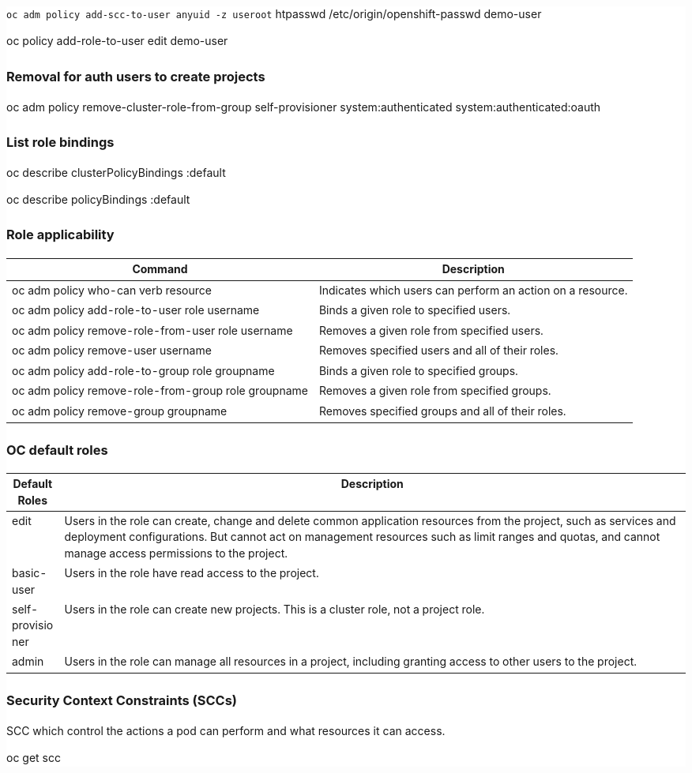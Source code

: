 ```oc adm policy add-scc-to-user anyuid -z useroot```
htpasswd /etc/origin/openshift-passwd demo-user

oc policy add-role-to-user edit demo-user

### Removal for auth users to create projects

oc adm policy remove-cluster-role-from-group self-provisioner system:authenticated system:authenticated:oauth

### List role bindings

oc describe clusterPolicyBindings :default

oc describe policyBindings :default

### Role applicability

| Command                                             | Description                                                |
| --------------------------------------------------- | ---------------------------------------------------------- |
| oc adm policy who-can verb resource                 | Indicates which users can perform an action on a resource. |
| oc adm policy add-role-to-user role username        | Binds a given role to specified users.                     |
| oc adm policy remove-role-from-user role username   | Removes a given role from specified users.                 |
| oc adm policy remove-user username                  | Removes specified users and all of their roles.            |
| oc adm policy add-role-to-group role groupname      | Binds a given role to specified groups.                    |
| oc adm policy remove-role-from-group role groupname | Removes a given role from specified groups.                |
| oc adm policy remove-group groupname                | Removes specified groups and all of their roles.           |

### OC default roles

| Default Roles    | Description                                                                                                                                                                                                                                                                 |
| ---------------- | --------------------------------------------------------------------------------------------------------------------------------------------------------------------------------------------------------------------------------------------------------------------------- |
| edit             | Users in the role can create, change and delete common application resources from the project, such as services and deployment configurations. But cannot act on management resources such as limit ranges and quotas, and cannot manage access permissions to the project. |
| basic-user       | Users in the role have read access to the project.                                                                                                                                                                                                                          |
| self-provisioner | Users in the role can create new projects. This is a cluster role, not a project role.                                                                                                                                                                                      |
| admin            | Users in the role can manage all resources in a project, including granting access to other users to the project.                                                                                                                                                           |

### Security Context Constraints (SCCs)

SCC which control the actions a pod can perform and what resources it can access.

oc get scc

```